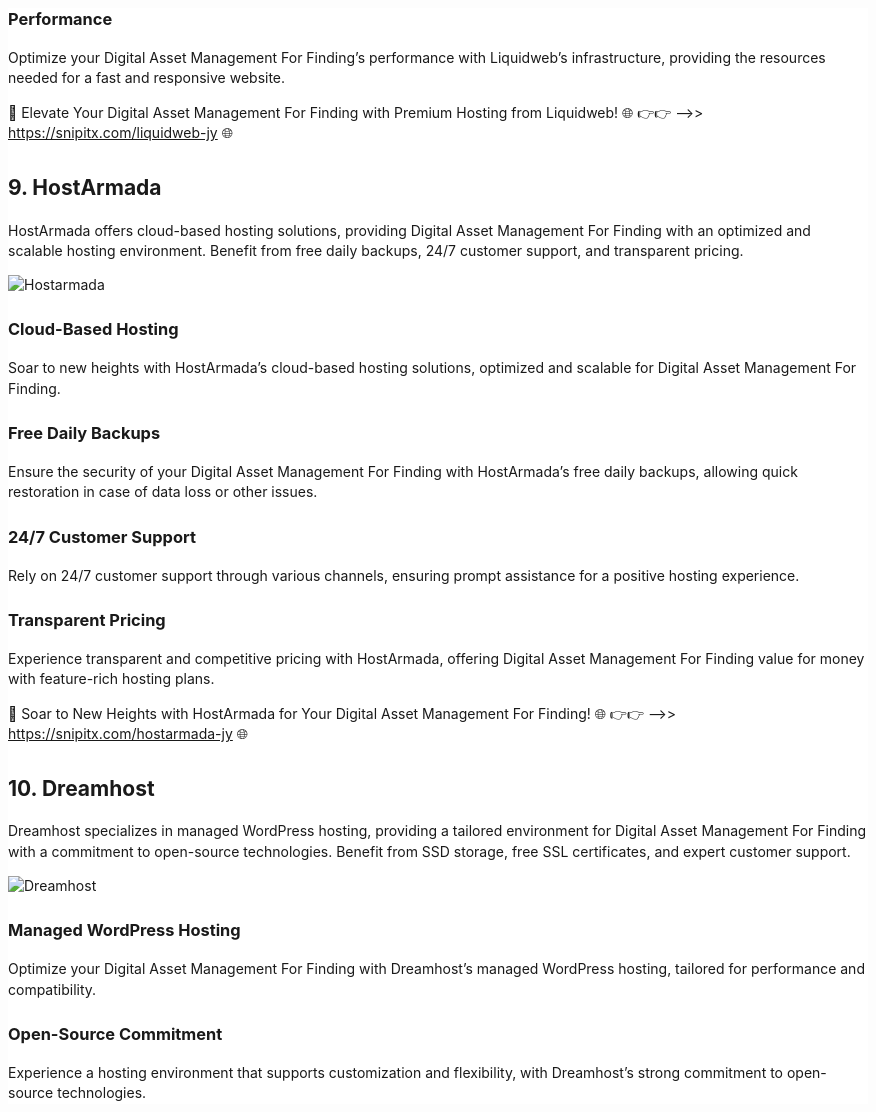 ### Performance
Optimize your Digital Asset Management For Finding’s performance with Liquidweb’s infrastructure, providing the resources needed for a fast and responsive website.

🚀 Elevate Your Digital Asset Management For Finding with Premium Hosting from Liquidweb! 🌐
👉👉 -->> https://snipitx.com/liquidweb-jy 🌐

## 9. HostArmada

HostArmada offers cloud-based hosting solutions, providing Digital Asset Management For Finding with an optimized and scalable hosting environment. Benefit from free daily backups, 24/7 customer support, and transparent pricing.

![Hostarmada](https://i.imgur.com/KFbdf3o.jpeg "Hostarmada Hosting")

### Cloud-Based Hosting
Soar to new heights with HostArmada’s cloud-based hosting solutions, optimized and scalable for Digital Asset Management For Finding.

### Free Daily Backups
Ensure the security of your Digital Asset Management For Finding with HostArmada’s free daily backups, allowing quick restoration in case of data loss or other issues.

### 24/7 Customer Support
Rely on 24/7 customer support through various channels, ensuring prompt assistance for a positive hosting experience.

### Transparent Pricing
Experience transparent and competitive pricing with HostArmada, offering Digital Asset Management For Finding value for money with feature-rich hosting plans.

🚀 Soar to New Heights with HostArmada for Your Digital Asset Management For Finding! 🌐
👉👉 -->> https://snipitx.com/hostarmada-jy 🌐

## 10. Dreamhost

Dreamhost specializes in managed WordPress hosting, providing a tailored environment for Digital Asset Management For Finding with a commitment to open-source technologies. Benefit from SSD storage, free SSL certificates, and expert customer support.

![Dreamhost](https://i.imgur.com/rXIg8ip.jpeg "Dreamhost Hosting")

### Managed WordPress Hosting
Optimize your Digital Asset Management For Finding with Dreamhost’s managed WordPress hosting, tailored for performance and compatibility.

### Open-Source Commitment
Experience a hosting environment that supports customization and flexibility, with Dreamhost’s strong commitment to open-source technologies.
